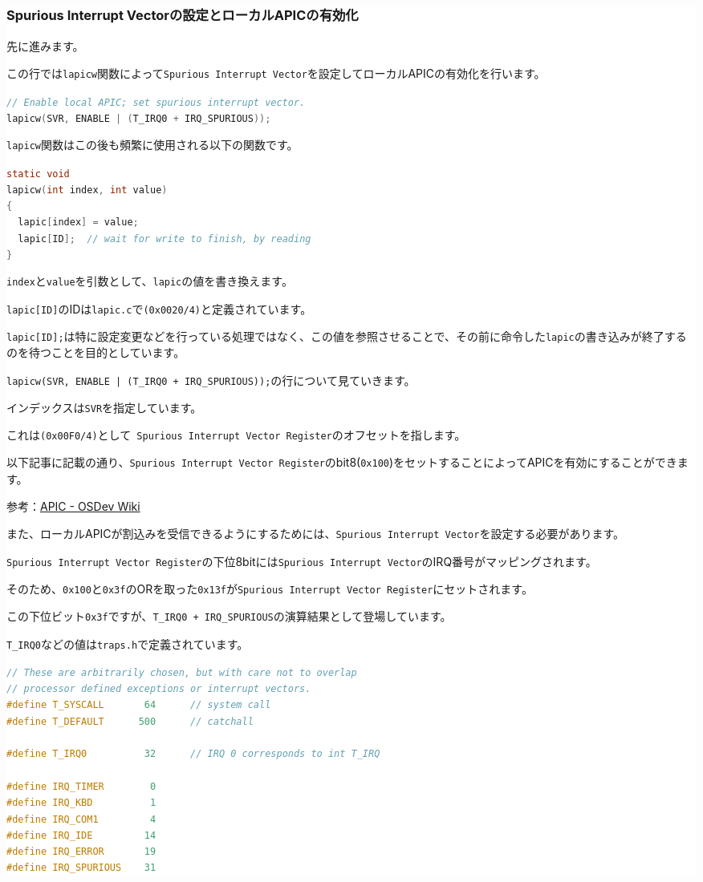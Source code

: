 ### Spurious Interrupt Vectorの設定とローカルAPICの有効化

先に進みます。

この行では`lapicw`関数によって`Spurious Interrupt Vector`を設定してローカルAPICの有効化を行います。

``` c
// Enable local APIC; set spurious interrupt vector.
lapicw(SVR, ENABLE | (T_IRQ0 + IRQ_SPURIOUS));
```

`lapicw`関数はこの後も頻繁に使用される以下の関数です。

``` c
static void
lapicw(int index, int value)
{
  lapic[index] = value;
  lapic[ID];  // wait for write to finish, by reading
}
```

`index`と`value`を引数として、`lapic`の値を書き換えます。

`lapic[ID]`のIDは`lapic.c`で`(0x0020/4)`と定義されています。

`lapic[ID];`は特に設定変更などを行っている処理ではなく、この値を参照させることで、その前に命令した`lapic`の書き込みが終了するのを待つことを目的としています。

`lapicw(SVR, ENABLE | (T_IRQ0 + IRQ_SPURIOUS));`の行について見ていきます。

インデックスは`SVR`を指定しています。

これは`(0x00F0/4)`として` Spurious Interrupt Vector Register`のオフセットを指します。

以下記事に記載の通り、`Spurious Interrupt Vector Register`のbit8(`0x100`)をセットすることによってAPICを有効にすることができます。

参考：[APIC - OSDev Wiki](https://wiki.osdev.org/APIC)

また、ローカルAPICが割込みを受信できるようにするためには、`Spurious Interrupt Vector`を設定する必要があります。

`Spurious Interrupt Vector Register`の下位8bitには`Spurious Interrupt Vector`のIRQ番号がマッピングされます。

そのため、`0x100`と`0x3f`のORを取った`0x13f`が`Spurious Interrupt Vector Register`にセットされます。

この下位ビット`0x3f`ですが、`T_IRQ0 + IRQ_SPURIOUS`の演算結果として登場しています。

`T_IRQ0`などの値は`traps.h`で定義されています。

``` c
// These are arbitrarily chosen, but with care not to overlap
// processor defined exceptions or interrupt vectors.
#define T_SYSCALL       64      // system call
#define T_DEFAULT      500      // catchall

#define T_IRQ0          32      // IRQ 0 corresponds to int T_IRQ

#define IRQ_TIMER        0
#define IRQ_KBD          1
#define IRQ_COM1         4
#define IRQ_IDE         14
#define IRQ_ERROR       19
#define IRQ_SPURIOUS    31
```
